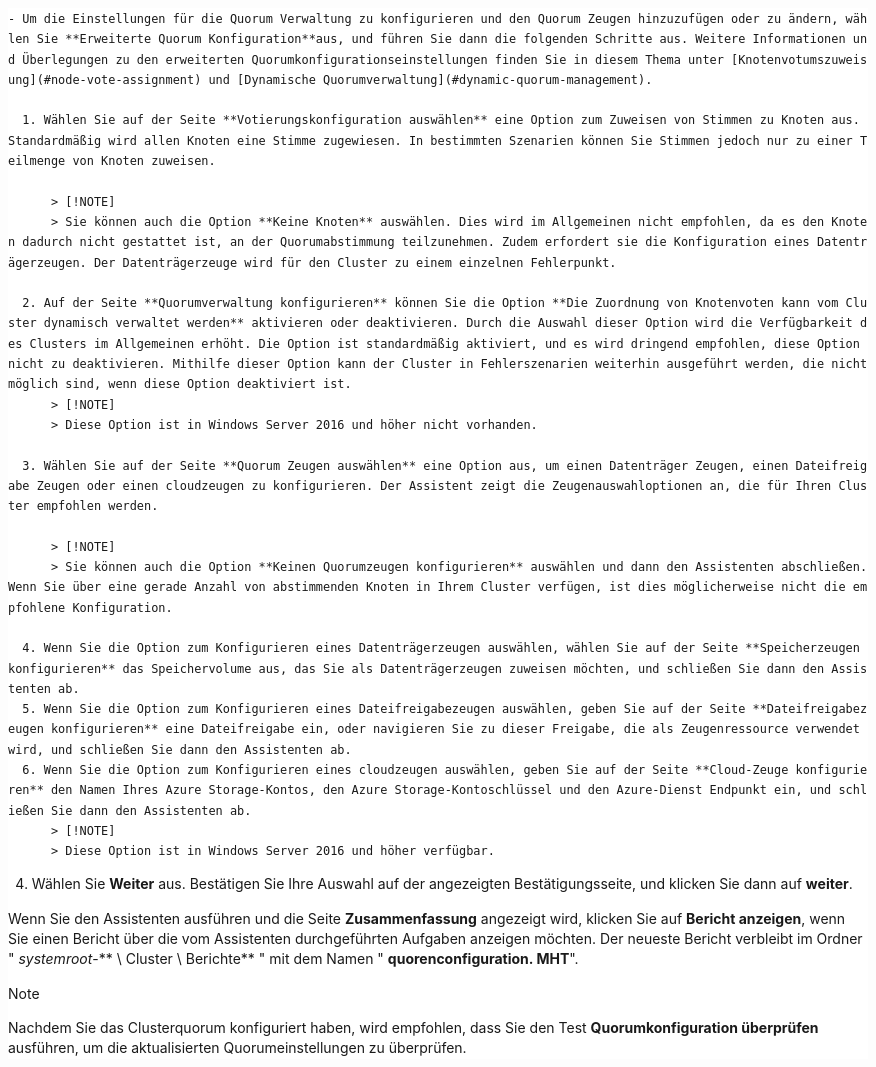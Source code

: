     - Um die Einstellungen für die Quorum Verwaltung zu konfigurieren und den Quorum Zeugen hinzuzufügen oder zu ändern, wählen Sie **Erweiterte Quorum Konfiguration**aus, und führen Sie dann die folgenden Schritte aus. Weitere Informationen und Überlegungen zu den erweiterten Quorumkonfigurationseinstellungen finden Sie in diesem Thema unter [Knotenvotumszuweisung](#node-vote-assignment) und [Dynamische Quorumverwaltung](#dynamic-quorum-management).

      1. Wählen Sie auf der Seite **Votierungskonfiguration auswählen** eine Option zum Zuweisen von Stimmen zu Knoten aus. Standardmäßig wird allen Knoten eine Stimme zugewiesen. In bestimmten Szenarien können Sie Stimmen jedoch nur zu einer Teilmenge von Knoten zuweisen.

          > [!NOTE]
          > Sie können auch die Option **Keine Knoten** auswählen. Dies wird im Allgemeinen nicht empfohlen, da es den Knoten dadurch nicht gestattet ist, an der Quorumabstimmung teilzunehmen. Zudem erfordert sie die Konfiguration eines Datenträgerzeugen. Der Datenträgerzeuge wird für den Cluster zu einem einzelnen Fehlerpunkt.

      2. Auf der Seite **Quorumverwaltung konfigurieren** können Sie die Option **Die Zuordnung von Knotenvoten kann vom Cluster dynamisch verwaltet werden** aktivieren oder deaktivieren. Durch die Auswahl dieser Option wird die Verfügbarkeit des Clusters im Allgemeinen erhöht. Die Option ist standardmäßig aktiviert, und es wird dringend empfohlen, diese Option nicht zu deaktivieren. Mithilfe dieser Option kann der Cluster in Fehlerszenarien weiterhin ausgeführt werden, die nicht möglich sind, wenn diese Option deaktiviert ist.
          > [!NOTE]
          > Diese Option ist in Windows Server 2016 und höher nicht vorhanden.
          
      3. Wählen Sie auf der Seite **Quorum Zeugen auswählen** eine Option aus, um einen Datenträger Zeugen, einen Dateifreigabe Zeugen oder einen cloudzeugen zu konfigurieren. Der Assistent zeigt die Zeugenauswahloptionen an, die für Ihren Cluster empfohlen werden.

          > [!NOTE]
          > Sie können auch die Option **Keinen Quorumzeugen konfigurieren** auswählen und dann den Assistenten abschließen. Wenn Sie über eine gerade Anzahl von abstimmenden Knoten in Ihrem Cluster verfügen, ist dies möglicherweise nicht die empfohlene Konfiguration.

      4. Wenn Sie die Option zum Konfigurieren eines Datenträgerzeugen auswählen, wählen Sie auf der Seite **Speicherzeugen konfigurieren** das Speichervolume aus, das Sie als Datenträgerzeugen zuweisen möchten, und schließen Sie dann den Assistenten ab.
      5. Wenn Sie die Option zum Konfigurieren eines Dateifreigabezeugen auswählen, geben Sie auf der Seite **Dateifreigabezeugen konfigurieren** eine Dateifreigabe ein, oder navigieren Sie zu dieser Freigabe, die als Zeugenressource verwendet wird, und schließen Sie dann den Assistenten ab.
      6. Wenn Sie die Option zum Konfigurieren eines cloudzeugen auswählen, geben Sie auf der Seite **Cloud-Zeuge konfigurieren** den Namen Ihres Azure Storage-Kontos, den Azure Storage-Kontoschlüssel und den Azure-Dienst Endpunkt ein, und schließen Sie dann den Assistenten ab.
          > [!NOTE]
          > Diese Option ist in Windows Server 2016 und höher verfügbar.

4. Wählen Sie **Weiter** aus. Bestätigen Sie Ihre Auswahl auf der angezeigten Bestätigungsseite, und klicken Sie dann auf **weiter**.

Wenn Sie den Assistenten ausführen und die Seite **Zusammenfassung** angezeigt wird, klicken Sie auf **Bericht anzeigen**, wenn Sie einen Bericht über die vom Assistenten durchgeführten Aufgaben anzeigen möchten. Der neueste Bericht verbleibt im Ordner " <em>systemroot</em>-** \\ Cluster \\ Berichte** " mit dem Namen " **quorenconfiguration. MHT**".

> [!NOTE]
> Nachdem Sie das Clusterquorum konfiguriert haben, wird empfohlen, dass Sie den Test **Quorumkonfiguration überprüfen** ausführen, um die aktualisierten Quorumeinstellungen zu überprüfen.
